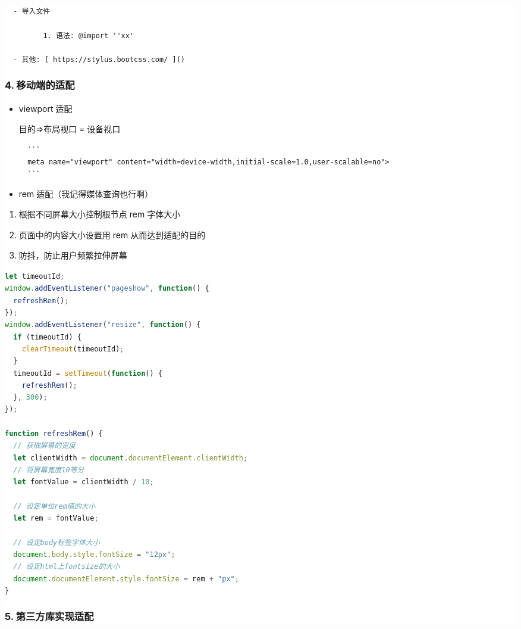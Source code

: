       - 导入文件

             1. 语法: @import ''xx'

      - 其他: [ https://stylus.bootcss.com/ ]()

### 4. 移动端的适配

- viewport 适配

  目的=>布局视口 = 设备视口

        ```
        meta name="viewport" content="width=device-width,initial-scale=1.0,user-scalable=no">
        ```

- rem 适配（我记得媒体查询也行啊）

1.  根据不同屏幕大小控制根节点 rem 字体大小

2.  页面中的内容大小设置用 rem 从而达到适配的目的

3.  防抖，防止用户频繁拉伸屏幕

```js
let timeoutId;
window.addEventListener("pageshow", function() {
  refreshRem();
});
window.addEventListener("resize", function() {
  if (timeoutId) {
    clearTimeout(timeoutId);
  }
  timeoutId = setTimeout(function() {
    refreshRem();
  }, 300);
});

function refreshRem() {
  // 获取屏幕的宽度
  let clientWidth = document.documentElement.clientWidth;
  // 将屏幕宽度10等分
  let fontValue = clientWidth / 10;

  // 设定单位rem值的大小
  let rem = fontValue;

  // 设定body标签字体大小
  document.body.style.fontSize = "12px";
  // 设定html上fontsize的大小
  document.documentElement.style.fontSize = rem + "px";
}
```

### 5. 第三方库实现适配
